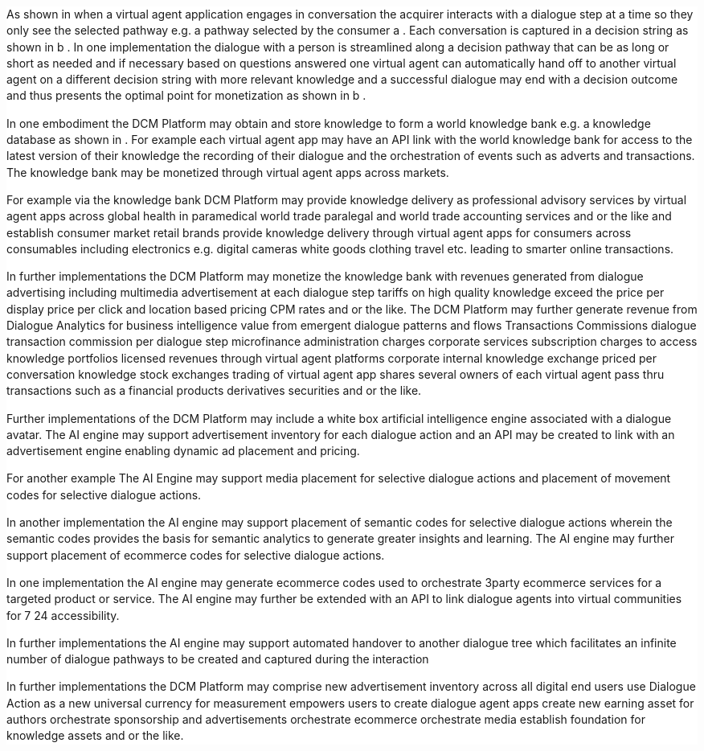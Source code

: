 As shown in when a virtual agent application engages in conversation the acquirer interacts with a dialogue step at a time so they only see the selected pathway e.g. a pathway selected by the consumer a . Each conversation is captured in a decision string as shown in b . In one implementation the dialogue with a person is streamlined along a decision pathway that can be as long or short as needed and if necessary based on questions answered one virtual agent can automatically hand off to another virtual agent on a different decision string with more relevant knowledge and a successful dialogue may end with a decision outcome and thus presents the optimal point for monetization as shown in b .

In one embodiment the DCM Platform may obtain and store knowledge to form a world knowledge bank e.g. a knowledge database as shown in . For example each virtual agent app may have an API link with the world knowledge bank for access to the latest version of their knowledge the recording of their dialogue and the orchestration of events such as adverts and transactions. The knowledge bank may be monetized through virtual agent apps across markets.

For example via the knowledge bank DCM Platform may provide knowledge delivery as professional advisory services by virtual agent apps across global health in paramedical world trade paralegal and world trade accounting services and or the like and establish consumer market retail brands provide knowledge delivery through virtual agent apps for consumers across consumables including electronics e.g. digital cameras white goods clothing travel etc. leading to smarter online transactions.

In further implementations the DCM Platform may monetize the knowledge bank with revenues generated from dialogue advertising including multimedia advertisement at each dialogue step tariffs on high quality knowledge exceed the price per display price per click and location based pricing CPM rates and or the like. The DCM Platform may further generate revenue from Dialogue Analytics for business intelligence value from emergent dialogue patterns and flows Transactions Commissions dialogue transaction commission per dialogue step microfinance administration charges corporate services subscription charges to access knowledge portfolios licensed revenues through virtual agent platforms corporate internal knowledge exchange priced per conversation knowledge stock exchanges trading of virtual agent app shares several owners of each virtual agent pass thru transactions such as a financial products derivatives securities and or the like.

Further implementations of the DCM Platform may include a white box artificial intelligence engine associated with a dialogue avatar. The AI engine may support advertisement inventory for each dialogue action and an API may be created to link with an advertisement engine enabling dynamic ad placement and pricing.

For another example The AI Engine may support media placement for selective dialogue actions and placement of movement codes for selective dialogue actions.

In another implementation the AI engine may support placement of semantic codes for selective dialogue actions wherein the semantic codes provides the basis for semantic analytics to generate greater insights and learning. The AI engine may further support placement of ecommerce codes for selective dialogue actions.

In one implementation the AI engine may generate ecommerce codes used to orchestrate 3party ecommerce services for a targeted product or service. The AI engine may further be extended with an API to link dialogue agents into virtual communities for 7 24 accessibility.

In further implementations the AI engine may support automated handover to another dialogue tree which facilitates an infinite number of dialogue pathways to be created and captured during the interaction

In further implementations the DCM Platform may comprise new advertisement inventory across all digital end users use Dialogue Action as a new universal currency for measurement empowers users to create dialogue agent apps create new earning asset for authors orchestrate sponsorship and advertisements orchestrate ecommerce orchestrate media establish foundation for knowledge assets and or the like.
